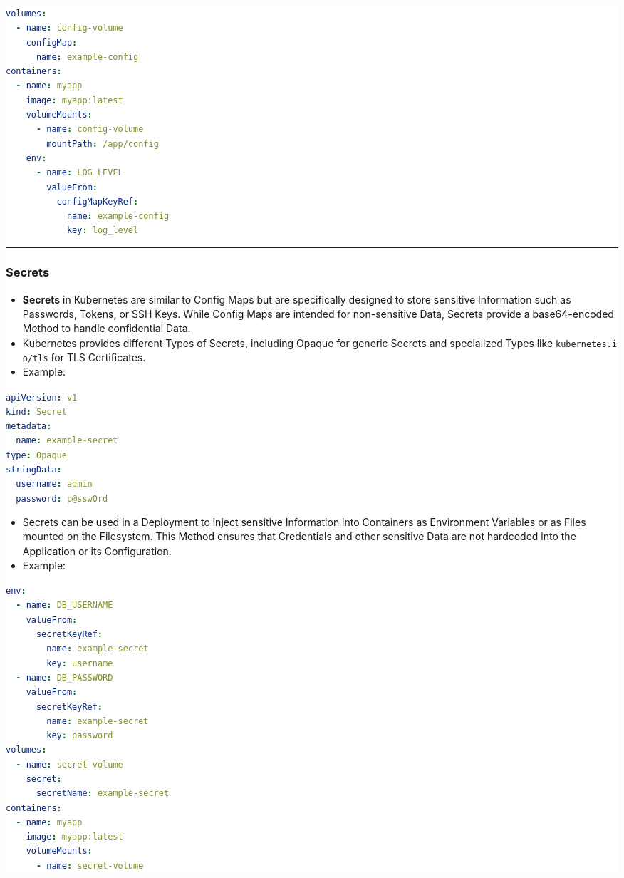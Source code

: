   ```yaml
  volumes:
    - name: config-volume
      configMap:
        name: example-config
  containers:
    - name: myapp
      image: myapp:latest
      volumeMounts:
        - name: config-volume
          mountPath: /app/config
      env:
        - name: LOG_LEVEL
          valueFrom:
            configMapKeyRef:
              name: example-config
              key: log_level
  ```

  <hr>

### Secrets

- **Secrets** in Kubernetes are similar to Config Maps but are specifically designed to store sensitive Information such as Passwords, Tokens, or SSH Keys. While Config Maps are intended for non-sensitive Data, Secrets provide a base64-encoded Method to handle confidential Data.
- Kubernetes provides different Types of Secrets, including Opaque for generic Secrets and specialized Types like `kubernetes.io/tls` for TLS Certificates.
- Example:

```yaml
apiVersion: v1
kind: Secret
metadata:
  name: example-secret
type: Opaque
stringData:
  username: admin
  password: p@ssw0rd
```

- Secrets can be used in a Deployment to inject sensitive Information into Containers as Environment Variables or as Files mounted on the Filesystem. This Method ensures that Credentials and other sensitive Data are not hardcoded into the Application or its Configuration.
- Example:

```yaml
env:
  - name: DB_USERNAME
    valueFrom:
      secretKeyRef:
        name: example-secret
        key: username
  - name: DB_PASSWORD
    valueFrom:
      secretKeyRef:
        name: example-secret
        key: password
volumes:
  - name: secret-volume
    secret:
      secretName: example-secret
containers:
  - name: myapp
    image: myapp:latest
    volumeMounts:
      - name: secret-volume
```